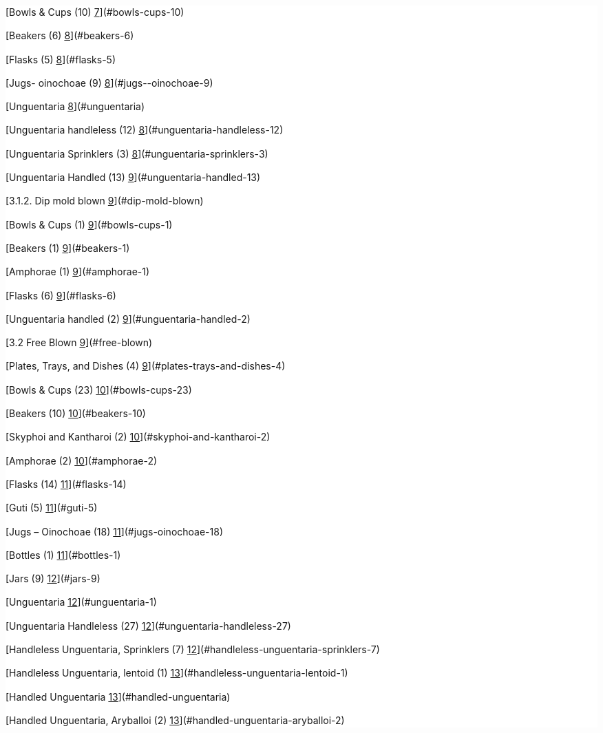 [Bowls & Cups (10) [7](#bowls-cups-10)](#bowls-cups-10)

[Beakers (6) [8](#beakers-6)](#beakers-6)

[Flasks (5) [8](#flasks-5)](#flasks-5)

[Jugs- oinochoae (9) [8](#jugs--oinochoae-9)](#jugs--oinochoae-9)

[Unguentaria [8](#unguentaria)](#unguentaria)

[Unguentaria handleless (12) [8](#unguentaria-handleless-12)](#unguentaria-handleless-12)

[Unguentaria Sprinklers (3) [8](#unguentaria-sprinklers-3)](#unguentaria-sprinklers-3)

[Unguentaria Handled (13) [9](#unguentaria-handled-13)](#unguentaria-handled-13)

[3.1.2. Dip mold blown [9](#dip-mold-blown)](#dip-mold-blown)

[Bowls & Cups (1) [9](#bowls-cups-1)](#bowls-cups-1)

[Beakers (1) [9](#beakers-1)](#beakers-1)

[Amphorae (1) [9](#amphorae-1)](#amphorae-1)

[Flasks (6) [9](#flasks-6)](#flasks-6)

[Unguentaria handled (2) [9](#unguentaria-handled-2)](#unguentaria-handled-2)

[3.2 Free Blown [9](#free-blown)](#free-blown)

[Plates, Trays, and Dishes (4) [9](#plates-trays-and-dishes-4)](#plates-trays-and-dishes-4)

[Bowls & Cups (23) [10](#bowls-cups-23)](#bowls-cups-23)

[Beakers (10) [10](#beakers-10)](#beakers-10)

[Skyphoi and Kantharoi (2) [10](#skyphoi-and-kantharoi-2)](#skyphoi-and-kantharoi-2)

[Amphorae (2) [10](#amphorae-2)](#amphorae-2)

[Flasks (14) [11](#flasks-14)](#flasks-14)

[Guti (5) [11](#guti-5)](#guti-5)

[Jugs – Oinochoae (18) [11](#jugs-oinochoae-18)](#jugs-oinochoae-18)

[Bottles (1) [11](#bottles-1)](#bottles-1)

[Jars (9) [12](#jars-9)](#jars-9)

[Unguentaria [12](#unguentaria-1)](#unguentaria-1)

[Unguentaria Handleless (27) [12](#unguentaria-handleless-27)](#unguentaria-handleless-27)

[Handleless Unguentaria, Sprinklers (7) [12](#handleless-unguentaria-sprinklers-7)](#handleless-unguentaria-sprinklers-7)

[Handleless Unguentaria, lentoid (1) [13](#handleless-unguentaria-lentoid-1)](#handleless-unguentaria-lentoid-1)

[Handled Unguentaria [13](#handled-unguentaria)](#handled-unguentaria)

[Handled Unguentaria, Aryballoi (2) [13](#handled-unguentaria-aryballoi-2)](#handled-unguentaria-aryballoi-2)
